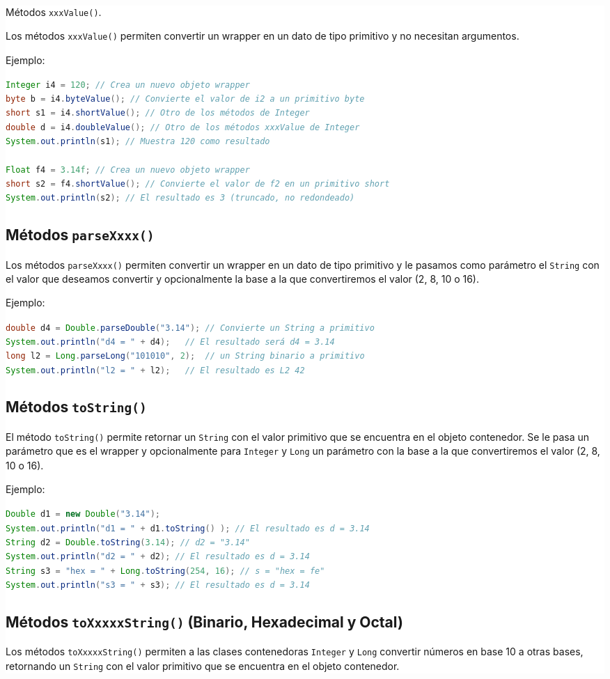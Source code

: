 

Métodos `xxxValue()`.

Los métodos `xxxValue()` permiten convertir un wrapper en un dato de tipo primitivo y no necesitan argumentos.

Ejemplo:

```java
Integer i4 = 120; // Crea un nuevo objeto wrapper
byte b = i4.byteValue(); // Convierte el valor de i2 a un primitivo byte 
short s1 = i4.shortValue(); // Otro de los métodos de Integer
double d = i4.doubleValue(); // Otro de los métodos xxxValue de Integer 
System.out.println(s1); // Muestra 120 como resultado

Float f4 = 3.14f; // Crea un nuevo objeto wrapper
short s2 = f4.shortValue(); // Convierte el valor de f2 en un primitivo short
System.out.println(s2); // El resultado es 3 (truncado, no redondeado)
```

## Métodos `parseXxxx()`

Los métodos `parseXxxx()` permiten convertir un wrapper en un dato de tipo primitivo y le pasamos como parámetro el `String` con el valor que deseamos convertir y opcionalmente la base a la que convertiremos el valor (2, 8, 10 o 16).

Ejemplo:

```java
double d4 = Double.parseDouble("3.14"); // Convierte un String a primitivo 
System.out.println("d4 = " + d4);	// El resultado será d4 = 3.14 
long l2 = Long.parseLong("101010", 2);	// un String binario a primitivo
System.out.println("l2 = " + l2);	// El resultado es L2 42
```

## Métodos `toString()`

El método `toString()` permite retornar un `String` con el valor primitivo que se encuentra en el objeto contenedor. Se le pasa un parámetro que es el wrapper y opcionalmente para `Integer` y `Long` un parámetro con la base a la que convertiremos el valor (2, 8, 10 o 16).

Ejemplo:

```java
Double d1 = new Double("3.14");
System.out.println("d1 = " + d1.toString() ); // El resultado es d = 3.14 
String d2 = Double.toString(3.14); // d2 = "3.14"
System.out.println("d2 = " + d2); // El resultado es d = 3.14 
String s3 = "hex = " + Long.toString(254, 16); // s = "hex = fe" 
System.out.println("s3 = " + s3); // El resultado es d = 3.14
```

## Métodos `toXxxxxString()` (Binario, Hexadecimal y Octal)

Los métodos `toXxxxxString()` permiten a las clases contenedoras `Integer` y `Long` convertir números en base 10 a otras bases, retornando un `String` con el valor primitivo que se encuentra en el objeto contenedor.
